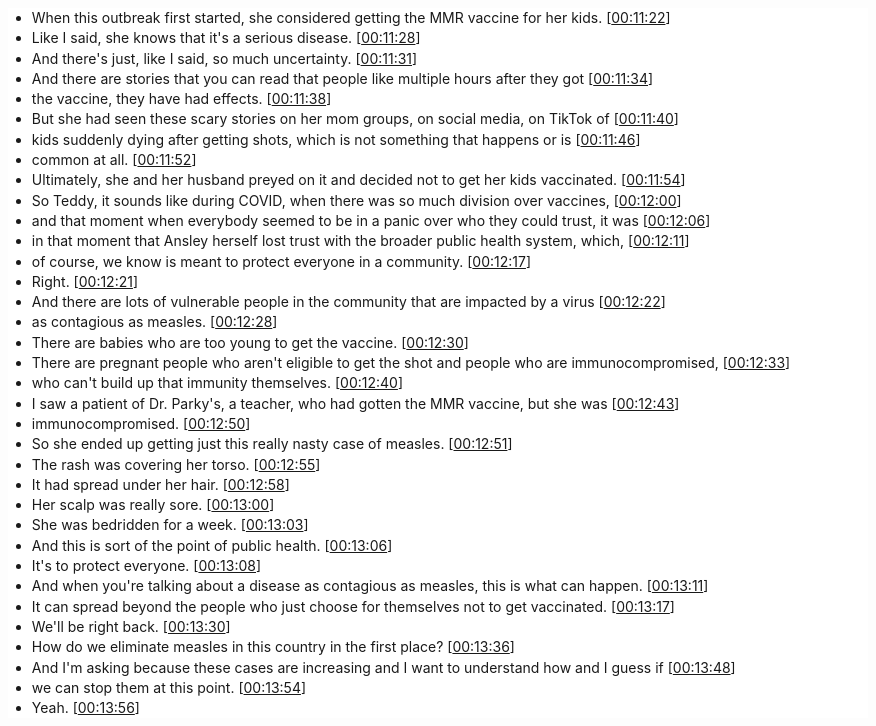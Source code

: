 *  When this outbreak first started, she considered getting the MMR vaccine for her kids. [[00:11:22](https://www.youtube.com/watch?v=QOQouJGkmIE&t=682.12s)]
*  Like I said, she knows that it's a serious disease. [[00:11:28](https://www.youtube.com/watch?v=QOQouJGkmIE&t=688.32s)]
*  And there's just, like I said, so much uncertainty. [[00:11:31](https://www.youtube.com/watch?v=QOQouJGkmIE&t=691.68s)]
*  And there are stories that you can read that people like multiple hours after they got [[00:11:34](https://www.youtube.com/watch?v=QOQouJGkmIE&t=694.72s)]
*  the vaccine, they have had effects. [[00:11:38](https://www.youtube.com/watch?v=QOQouJGkmIE&t=698.12s)]
*  But she had seen these scary stories on her mom groups, on social media, on TikTok of [[00:11:40](https://www.youtube.com/watch?v=QOQouJGkmIE&t=700.72s)]
*  kids suddenly dying after getting shots, which is not something that happens or is [[00:11:46](https://www.youtube.com/watch?v=QOQouJGkmIE&t=706.76s)]
*  common at all. [[00:11:52](https://www.youtube.com/watch?v=QOQouJGkmIE&t=712.6s)]
*  Ultimately, she and her husband preyed on it and decided not to get her kids vaccinated. [[00:11:54](https://www.youtube.com/watch?v=QOQouJGkmIE&t=714.32s)]
*  So Teddy, it sounds like during COVID, when there was so much division over vaccines, [[00:12:00](https://www.youtube.com/watch?v=QOQouJGkmIE&t=720.6800000000001s)]
*  and that moment when everybody seemed to be in a panic over who they could trust, it was [[00:12:06](https://www.youtube.com/watch?v=QOQouJGkmIE&t=726.36s)]
*  in that moment that Ansley herself lost trust with the broader public health system, which, [[00:12:11](https://www.youtube.com/watch?v=QOQouJGkmIE&t=731.96s)]
*  of course, we know is meant to protect everyone in a community. [[00:12:17](https://www.youtube.com/watch?v=QOQouJGkmIE&t=737.6s)]
*  Right. [[00:12:21](https://www.youtube.com/watch?v=QOQouJGkmIE&t=741.48s)]
*  And there are lots of vulnerable people in the community that are impacted by a virus [[00:12:22](https://www.youtube.com/watch?v=QOQouJGkmIE&t=742.56s)]
*  as contagious as measles. [[00:12:28](https://www.youtube.com/watch?v=QOQouJGkmIE&t=748.04s)]
*  There are babies who are too young to get the vaccine. [[00:12:30](https://www.youtube.com/watch?v=QOQouJGkmIE&t=750.16s)]
*  There are pregnant people who aren't eligible to get the shot and people who are immunocompromised, [[00:12:33](https://www.youtube.com/watch?v=QOQouJGkmIE&t=753.88s)]
*  who can't build up that immunity themselves. [[00:12:40](https://www.youtube.com/watch?v=QOQouJGkmIE&t=760.52s)]
*  I saw a patient of Dr. Parky's, a teacher, who had gotten the MMR vaccine, but she was [[00:12:43](https://www.youtube.com/watch?v=QOQouJGkmIE&t=763.4s)]
*  immunocompromised. [[00:12:50](https://www.youtube.com/watch?v=QOQouJGkmIE&t=770.3199999999999s)]
*  So she ended up getting just this really nasty case of measles. [[00:12:51](https://www.youtube.com/watch?v=QOQouJGkmIE&t=771.3199999999999s)]
*  The rash was covering her torso. [[00:12:55](https://www.youtube.com/watch?v=QOQouJGkmIE&t=775.3199999999999s)]
*  It had spread under her hair. [[00:12:58](https://www.youtube.com/watch?v=QOQouJGkmIE&t=778.16s)]
*  Her scalp was really sore. [[00:13:00](https://www.youtube.com/watch?v=QOQouJGkmIE&t=780.36s)]
*  She was bedridden for a week. [[00:13:03](https://www.youtube.com/watch?v=QOQouJGkmIE&t=783.36s)]
*  And this is sort of the point of public health. [[00:13:06](https://www.youtube.com/watch?v=QOQouJGkmIE&t=786.36s)]
*  It's to protect everyone. [[00:13:08](https://www.youtube.com/watch?v=QOQouJGkmIE&t=788.6800000000001s)]
*  And when you're talking about a disease as contagious as measles, this is what can happen. [[00:13:11](https://www.youtube.com/watch?v=QOQouJGkmIE&t=791.08s)]
*  It can spread beyond the people who just choose for themselves not to get vaccinated. [[00:13:17](https://www.youtube.com/watch?v=QOQouJGkmIE&t=797.2s)]
*  We'll be right back. [[00:13:30](https://www.youtube.com/watch?v=QOQouJGkmIE&t=810.8s)]
*  How do we eliminate measles in this country in the first place? [[00:13:36](https://www.youtube.com/watch?v=QOQouJGkmIE&t=816.24s)]
*  And I'm asking because these cases are increasing and I want to understand how and I guess if [[00:13:48](https://www.youtube.com/watch?v=QOQouJGkmIE&t=828.04s)]
*  we can stop them at this point. [[00:13:54](https://www.youtube.com/watch?v=QOQouJGkmIE&t=834.04s)]
*  Yeah. [[00:13:56](https://www.youtube.com/watch?v=QOQouJGkmIE&t=836.04s)]